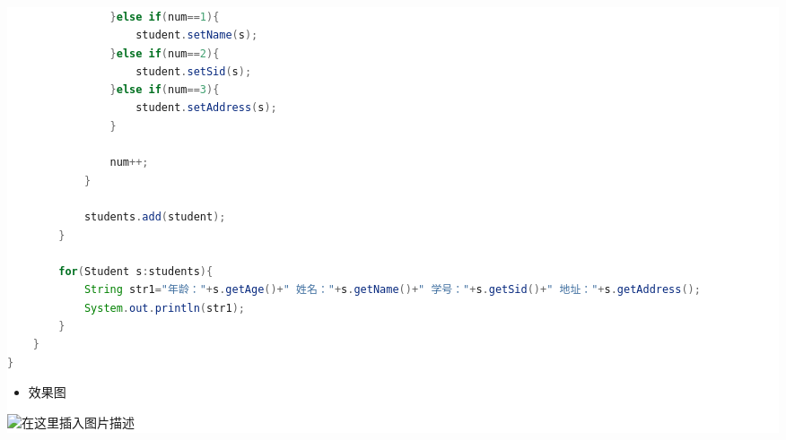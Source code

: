 ```java
                }else if(num==1){
                    student.setName(s);
                }else if(num==2){
                    student.setSid(s);
                }else if(num==3){
                    student.setAddress(s);
                }

                num++;
            }

            students.add(student);
        }

        for(Student s:students){
            String str1="年龄："+s.getAge()+" 姓名："+s.getName()+" 学号："+s.getSid()+" 地址："+s.getAddress();
            System.out.println(str1);
        }
    }
}

```

- 效果图

![在这里插入图片描述](https://img-blog.csdnimg.cn/24e87479c6e244b7bdda9192c8469182.png?x-oss-process=image/watermark,type_d3F5LXplbmhlaQ,shadow_50,text_Q1NETiBA5YeM5q2G,size_20,color_FFFFFF,t_70,g_se,x_16#pic_center)



